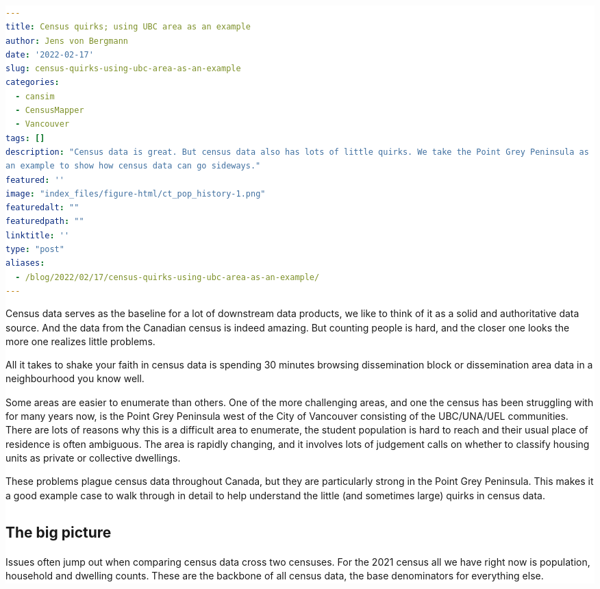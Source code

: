 ```yaml
---
title: Census quirks; using UBC area as an example
author: Jens von Bergmann
date: '2022-02-17'
slug: census-quirks-using-ubc-area-as-an-example
categories:
  - cansim
  - CensusMapper
  - Vancouver
tags: []
description: "Census data is great. But census data also has lots of little quirks. We take the Point Grey Peninsula as an example to show how census data can go sideways."
featured: ''
image: "index_files/figure-html/ct_pop_history-1.png"
featuredalt: ""
featuredpath: ""
linktitle: ''
type: "post"
aliases:
  - /blog/2022/02/17/census-quirks-using-ubc-area-as-an-example/
---
```




 



Census data serves as the baseline for a lot of downstream data products, we like to think of it as a solid and authoritative data source. And the data from the Canadian census is indeed amazing. But counting people is hard, and the closer one looks the more one realizes little problems.

All it takes to shake your faith in census data is spending 30 minutes browsing dissemination block or dissemination area data in a neighbourhood you know well.

Some areas are easier to enumerate than others. One of the more challenging areas, and one the census has been struggling with for many years now, is the Point Grey Peninsula west of the City of Vancouver consisting of the UBC/UNA/UEL communities. There are lots of reasons why this is a difficult area to enumerate, the student population is hard to reach and their usual place of residence is often ambiguous. The area is rapidly changing, and it involves lots of judgement calls on whether to classify housing units as private or collective dwellings.


These problems plague census data throughout Canada, but they are particularly strong in the Point Grey Peninsula. This makes it a good example case to walk through in detail to help understand the little (and sometimes large) quirks in census data.

## The big picture
Issues often jump out when comparing census data cross two censuses. For the 2021 census all we have right now is population, household and dwelling counts. These are the backbone of all census data, the base denominators for everything else.

